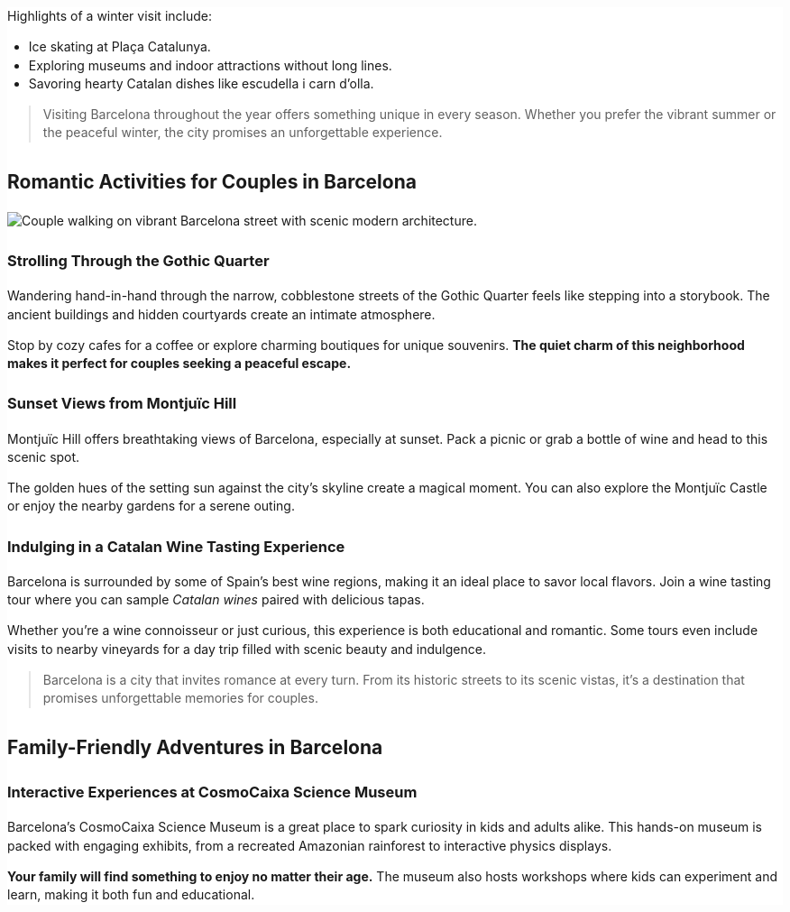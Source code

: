 Highlights of a winter visit include:

*   Ice skating at Plaça Catalunya.
*   Exploring museums and indoor attractions without long lines.
*   Savoring hearty Catalan dishes like escudella i carn d’olla.

> Visiting Barcelona throughout the year offers something unique in every season. Whether you prefer the vibrant summer or the peaceful winter, the city promises an unforgettable experience.

## Romantic Activities for Couples in Barcelona

![Couple walking on vibrant Barcelona street with scenic modern architecture.](/imgs/spain/bar-street.webp)

### Strolling Through the Gothic Quarter

Wandering hand-in-hand through the narrow, cobblestone streets of the Gothic Quarter feels like stepping into a storybook. The ancient buildings and hidden courtyards create an intimate atmosphere. 

Stop by cozy cafes for a coffee or explore charming boutiques for unique souvenirs. **The quiet charm of this neighborhood makes it perfect for couples seeking a peaceful escape.**

### Sunset Views from Montjuïc Hill

Montjuïc Hill offers breathtaking views of Barcelona, especially at sunset. Pack a picnic or grab a bottle of wine and head to this scenic spot. 

The golden hues of the setting sun against the city’s skyline create a magical moment. You can also explore the Montjuïc Castle or enjoy the nearby gardens for a serene outing.

### Indulging in a Catalan Wine Tasting Experience

Barcelona is surrounded by some of Spain’s best wine regions, making it an ideal place to savor local flavors. Join a wine tasting tour where you can sample _Catalan wines_ paired with delicious tapas. 

Whether you’re a wine connoisseur or just curious, this experience is both educational and romantic. Some tours even include visits to nearby vineyards for a day trip filled with scenic beauty and indulgence.

> Barcelona is a city that invites romance at every turn. 
>From its historic streets to its scenic vistas, it’s a destination that promises unforgettable memories for couples.

## Family-Friendly Adventures in Barcelona

### Interactive Experiences at CosmoCaixa Science Museum

Barcelona’s CosmoCaixa Science Museum is a great place to spark curiosity in kids and adults alike. This hands-on museum is packed with engaging exhibits, from a recreated Amazonian rainforest to interactive physics displays. 

**Your family will find something to enjoy no matter their age.** The museum also hosts workshops where kids can experiment and learn, making it both fun and educational.
